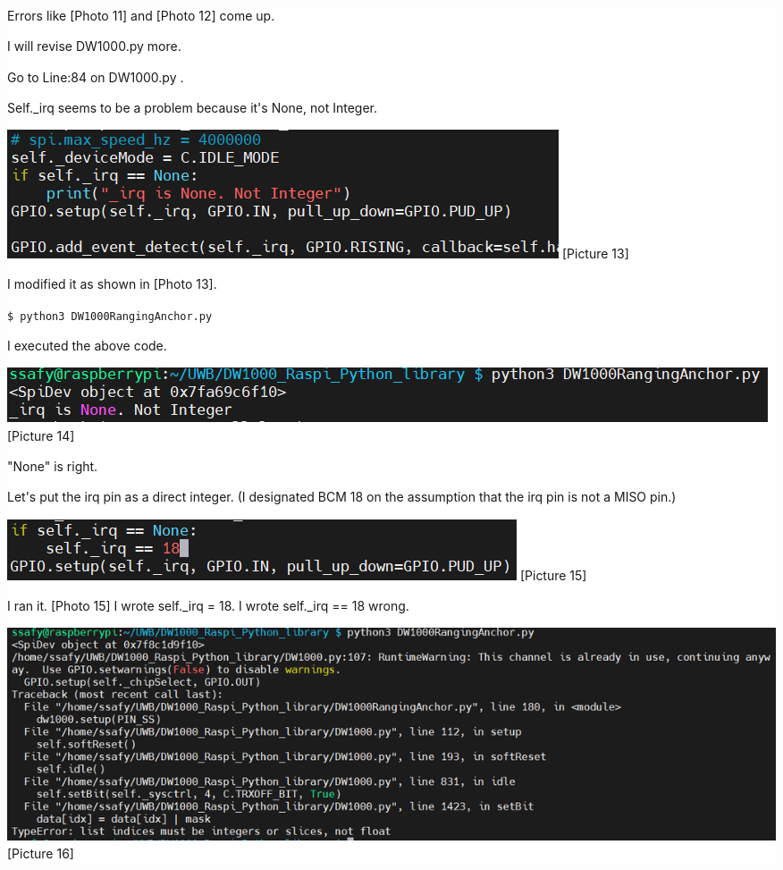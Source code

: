 
Errors like [Photo 11] and [Photo 12] come up.

I will revise DW1000.py more.

Go to Line:84 on DW1000.py .

Self._irq seems to be a problem because it's None, not Integer.

<img src='./IMG_README/quest/13.PNG'>
[Picture 13]

I modified it as shown in [Photo 13].

```shell
$ python3 DW1000RangingAnchor.py
```

I executed the above code.


<img src='./IMG_README/quest/14.PNG'>
[Picture 14]

"None" is right.

Let's put the irq pin as a direct integer. (I designated BCM 18 on the assumption that the irq pin is not a MISO pin.)

<img src='./IMG_README/quest/15.PNG'>
[Picture 15]

I ran it.
[Photo 15]
I wrote self._irq = 18. I wrote self._irq == 18 wrong.

<img src='./IMG_README/quest/16.PNG'>
[Picture 16]
